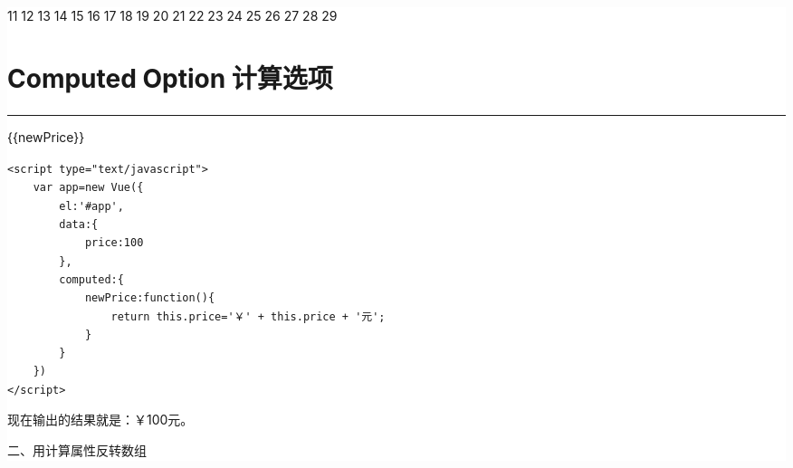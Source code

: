 11
12
13
14
15
16
17
18
19
20
21
22
23
24
25
26
27
28
29
<!DOCTYPE html>
<html lang="en">
<head>
    <meta charset="UTF-8">
    <script type="text/javascript" src="../assets/js/vue.js"></script>
    <title>Computed Option 计算选项</title>
</head>
<body>
    <h1>Computed Option 计算选项</h1>
    <hr>
    <div id="app">
        {{newPrice}}
    </div>

    <script type="text/javascript">
        var app=new Vue({
            el:'#app',
            data:{
                price:100
            },
            computed:{
                newPrice:function(){
                    return this.price='￥' + this.price + '元';
                }
            }
        })
    </script>
</body>
</html>
现在输出的结果就是：￥100元。

二、用计算属性反转数组
